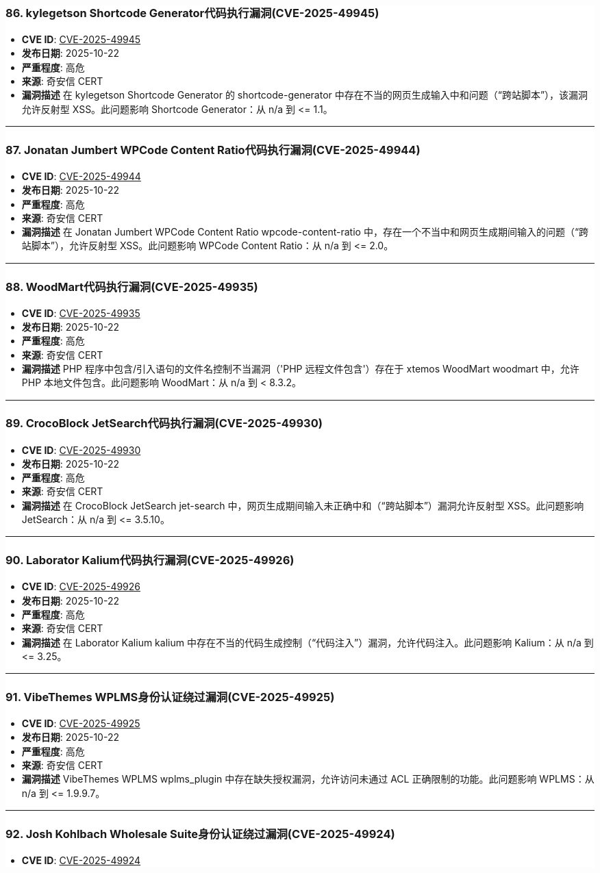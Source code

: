 ### 86. kylegetson Shortcode Generator代码执行漏洞(CVE-2025-49945)
- **CVE ID**: [CVE-2025-49945](https://cve.mitre.org/cgi-bin/cvename.cgi?name=CVE-2025-49945)
- **发布日期**: 2025-10-22
- **严重程度**: 高危
- **来源**: 奇安信 CERT
- **漏洞描述**
在 kylegetson Shortcode Generator 的 shortcode-generator 中存在不当的网页生成输入中和问题（“跨站脚本”），该漏洞允许反射型 XSS。此问题影响 Shortcode Generator：从 n/a 到 <= 1.1。
---
### 87. Jonatan Jumbert WPCode Content Ratio代码执行漏洞(CVE-2025-49944)
- **CVE ID**: [CVE-2025-49944](https://cve.mitre.org/cgi-bin/cvename.cgi?name=CVE-2025-49944)
- **发布日期**: 2025-10-22
- **严重程度**: 高危
- **来源**: 奇安信 CERT
- **漏洞描述**
在 Jonatan Jumbert WPCode Content Ratio wpcode-content-ratio 中，存在一个不当中和网页生成期间输入的问题（“跨站脚本”），允许反射型 XSS。此问题影响 WPCode Content Ratio：从 n/a 到 <= 2.0。
---
### 88. WoodMart代码执行漏洞(CVE-2025-49935)
- **CVE ID**: [CVE-2025-49935](https://cve.mitre.org/cgi-bin/cvename.cgi?name=CVE-2025-49935)
- **发布日期**: 2025-10-22
- **严重程度**: 高危
- **来源**: 奇安信 CERT
- **漏洞描述**
PHP 程序中包含/引入语句的文件名控制不当漏洞（'PHP 远程文件包含'）存在于 xtemos WoodMart woodmart 中，允许 PHP 本地文件包含。此问题影响 WoodMart：从 n/a 到 < 8.3.2。
---
### 89. CrocoBlock JetSearch代码执行漏洞(CVE-2025-49930)
- **CVE ID**: [CVE-2025-49930](https://cve.mitre.org/cgi-bin/cvename.cgi?name=CVE-2025-49930)
- **发布日期**: 2025-10-22
- **严重程度**: 高危
- **来源**: 奇安信 CERT
- **漏洞描述**
在 CrocoBlock JetSearch jet-search 中，网页生成期间输入未正确中和（“跨站脚本”）漏洞允许反射型 XSS。此问题影响 JetSearch：从 n/a 到 <= 3.5.10。
---
### 90. Laborator Kalium代码执行漏洞(CVE-2025-49926)
- **CVE ID**: [CVE-2025-49926](https://cve.mitre.org/cgi-bin/cvename.cgi?name=CVE-2025-49926)
- **发布日期**: 2025-10-22
- **严重程度**: 高危
- **来源**: 奇安信 CERT
- **漏洞描述**
在 Laborator Kalium kalium 中存在不当的代码生成控制（“代码注入”）漏洞，允许代码注入。此问题影响 Kalium：从 n/a 到 <= 3.25。
---
### 91. VibeThemes WPLMS身份认证绕过漏洞(CVE-2025-49925)
- **CVE ID**: [CVE-2025-49925](https://cve.mitre.org/cgi-bin/cvename.cgi?name=CVE-2025-49925)
- **发布日期**: 2025-10-22
- **严重程度**: 高危
- **来源**: 奇安信 CERT
- **漏洞描述**
VibeThemes WPLMS wplms_plugin 中存在缺失授权漏洞，允许访问未通过 ACL 正确限制的功能。此问题影响 WPLMS：从 n/a 到 <= 1.9.9.7。
---
### 92. Josh Kohlbach Wholesale Suite身份认证绕过漏洞(CVE-2025-49924)
- **CVE ID**: [CVE-2025-49924](https://cve.mitre.org/cgi-bin/cvename.cgi?name=CVE-2025-49924)